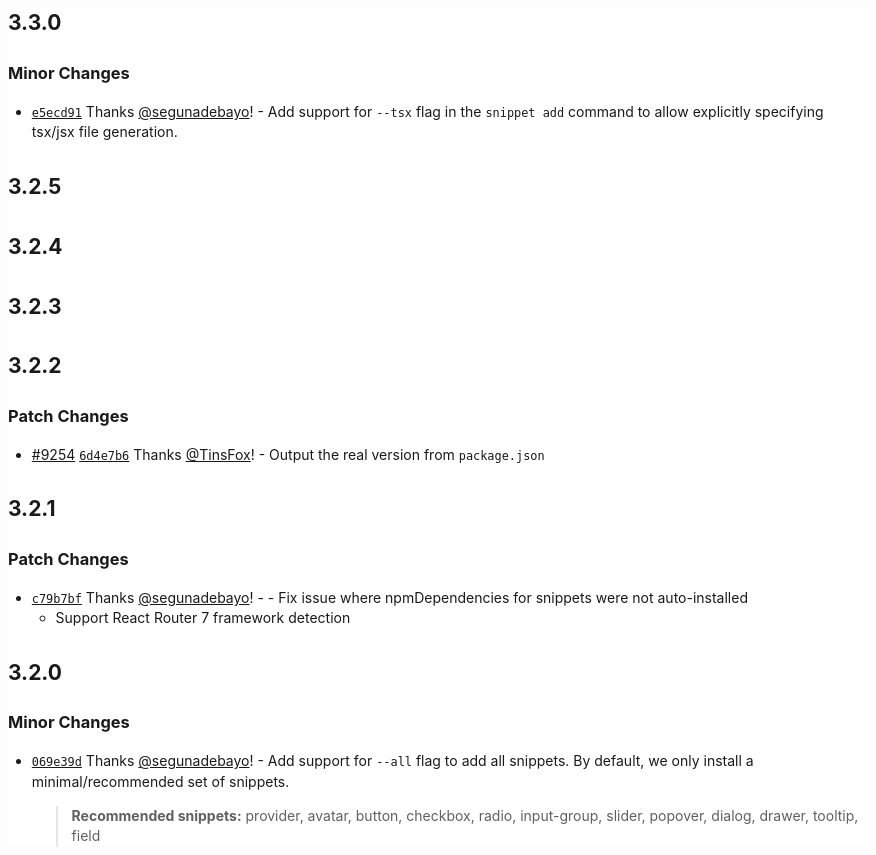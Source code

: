 ## 3.3.0

### Minor Changes

- [`e5ecd91`](https://github.com/chakra-ui/chakra-ui/commit/e5ecd91b6395c4d98f94c6490686b79a01a6075f)
  Thanks [@segunadebayo](https://github.com/segunadebayo)! - Add support for
  `--tsx` flag in the `snippet add` command to allow explicitly specifying
  tsx/jsx file generation.

## 3.2.5

## 3.2.4

## 3.2.3

## 3.2.2

### Patch Changes

- [#9254](https://github.com/chakra-ui/chakra-ui/pull/9254)
  [`6d4e7b6`](https://github.com/chakra-ui/chakra-ui/commit/6d4e7b6c794171392c57f394523e1298dfdc454e)
  Thanks [@TinsFox](https://github.com/TinsFox)! - Output the real version from
  `package.json`

## 3.2.1

### Patch Changes

- [`c79b7bf`](https://github.com/chakra-ui/chakra-ui/commit/c79b7bf2190c002ec9ff222e6e6ad1fbf1aa50d7)
  Thanks [@segunadebayo](https://github.com/segunadebayo)! - - Fix issue where
  npmDependencies for snippets were not auto-installed
  - Support React Router 7 framework detection

## 3.2.0

### Minor Changes

- [`069e39d`](https://github.com/chakra-ui/chakra-ui/commit/069e39d793b78896291144e0dda9db7fb6d7d8fe)
  Thanks [@segunadebayo](https://github.com/segunadebayo)! - Add support for
  `--all` flag to add all snippets. By default, we only install a
  minimal/recommended set of snippets.

  > **Recommended snippets:** provider, avatar, button, checkbox, radio,
  > input-group, slider, popover, dialog, drawer, tooltip, field
